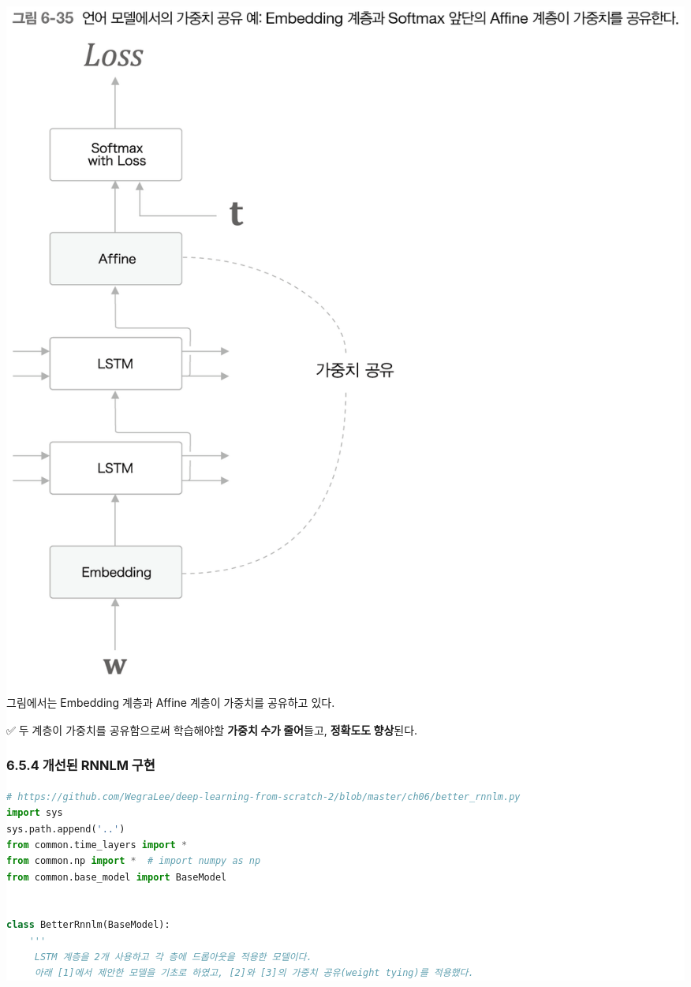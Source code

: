 <img src="assets/6장 게이트가 추가된 RNN/fig 6-35.png">

그림에서는 Embedding 계층과 Affine 계층이 가중치를 공유하고 있다.

✅ 두 계층이 가중치를 공유함으로써 학습해야할 **가중치 수가 줄어**들고, **정확도도 향상**된다.

### 6.5.4 개선된 RNNLM 구현

```python
# https://github.com/WegraLee/deep-learning-from-scratch-2/blob/master/ch06/better_rnnlm.py
import sys
sys.path.append('..')
from common.time_layers import *
from common.np import *  # import numpy as np
from common.base_model import BaseModel


class BetterRnnlm(BaseModel):
    '''
     LSTM 계층을 2개 사용하고 각 층에 드롭아웃을 적용한 모델이다.
     아래 [1]에서 제안한 모델을 기초로 하였고, [2]와 [3]의 가중치 공유(weight tying)를 적용했다.

```